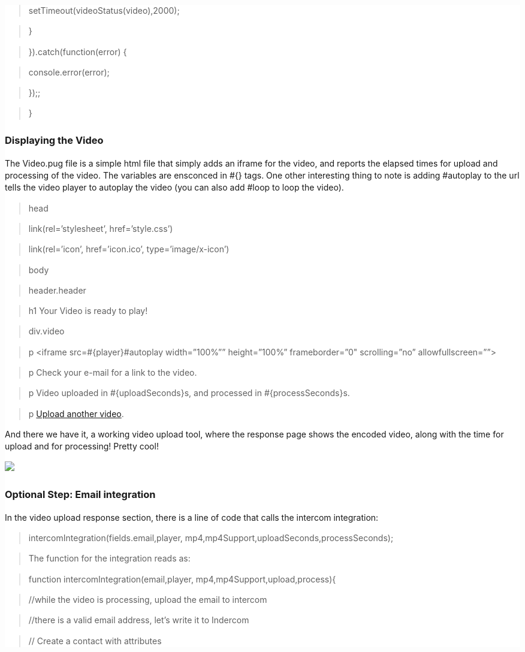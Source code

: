 > setTimeout(videoStatus(video),2000);

> }

> }).catch(function(error) {

> console.error(error);

> });;

> }

### Displaying the Video

The Video.pug file is a simple html file that simply adds an iframe for the video, and reports the elapsed times for upload and processing of the video. The variables are ensconced in #{} tags. One other interesting thing to note is adding #autoplay to the url tells the video player to autoplay the video (you can also add #loop to loop the video).

> head

> link(rel=’stylesheet’, href=’style.css’)

> link(rel=’icon’, href=’icon.ico’, type=’image/x-icon’)

> body

> header.header

> h1 Your Video is ready to play!

> div.video

> p <iframe src=#{player}#autoplay width=”100%”” height=”100%” frameborder=”0" scrolling=”no” allowfullscreen=””></iframe>

> p Check your e-mail for a link to the video.

> p Video uploaded in #{uploadSeconds}s, and processed in #{processSeconds}s.

> p <a href=”/”>Upload another video</a>.

And there we have it, a working video upload tool, where the response page shows the encoded video, along with the time for upload and for processing! Pretty cool!

![](https://cdn-images-1.medium.com/max/800/1*Uie4dYQvwgEeYf_D3visAg.png)

### Optional Step: Email integration

In the video upload response section, there is a line of code that calls the intercom integration:

> intercomIntegration(fields.email,player, mp4,mp4Support,uploadSeconds,processSeconds);

> The function for the integration reads as:

> function intercomIntegration(email,player, mp4,mp4Support,upload,process){

> //while the video is processing, upload the email to intercom

> //there is a valid email address, let’s write it to Indercom

> // Create a contact with attributes
